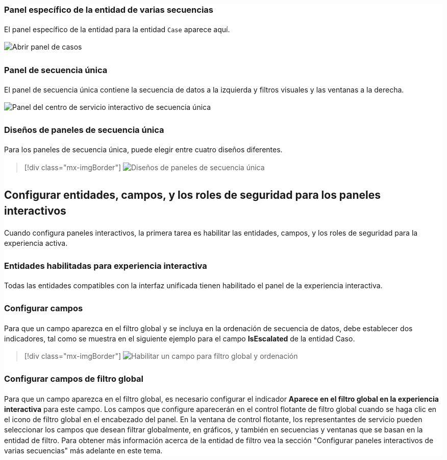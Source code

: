 ### <a name="multi-stream-entity-specific-dashboard"></a>Panel específico de la entidad de varias secuencias  
 El panel específico de la entidad para la entidad `Case` aparece aquí.  
  
 ![Abrir panel de casos](../model-driven-apps/media/interactive-dashboard-cases-dashboard.PNG "Abrir panel de casos")  
  
### <a name="single-stream-dashboard"></a>Panel de secuencia única  
 El panel de secuencia única contiene la secuencia de datos a la izquierda y filtros visuales y las ventanas a la derecha.  
  
 ![Panel del centro de servicio interactivo de secuencia única](../model-driven-apps/media/interactive-dashboards-single-stream.png "Panel del centro de servicio interactivo de secuencia única")  
  
### <a name="single-stream-dashboard-layouts"></a>Diseños de paneles de secuencia única  
 Para los paneles de secuencia única, puede elegir entre cuatro diseños diferentes.  
 
 > [!div class="mx-imgBorder"] 
 > ![Diseños de paneles de secuencia única](../model-driven-apps/media/interactive-dashboards-single-stream-layout.png "Diseños de paneles de secuencia única")  
  
<a name="BKMK_Enable"></a>   
## <a name="configure-entities-fields-and-security-roles-for-the-interactive-dashboards"></a>Configurar entidades, campos, y los roles de seguridad para los paneles interactivos  
 Cuando configura paneles interactivos, la primera tarea es habilitar las entidades, campos, y los roles de seguridad para la experiencia activa.  
  
### <a name="entities-enabled-for-interactive-experience"></a>Entidades habilitadas para experiencia interactiva
 Todas las entidades compatibles con la interfaz unificada tienen habilitado el panel de la experiencia interactiva.
  
### <a name="configure-fields"></a>Configurar campos  
 Para que un campo aparezca en el filtro global y se incluya en la ordenación de secuencia de datos, debe establecer dos indicadores, tal como se muestra en el siguiente ejemplo para el campo **IsEscalated** de la entidad Caso.  

 > [!div class="mx-imgBorder"] 
 > ![Habilitar un campo para filtro global y ordenación](../model-driven-apps/media/global-filter-sort-8.png "Habilitar un campo para filtro global y ordenación")  
  
### <a name="configure-global-filter-fields"></a>Configurar campos de filtro global  
 Para que un campo aparezca en el filtro global, es necesario configurar el indicador **Aparece en el filtro global en la experiencia interactiva** para este campo. Los campos que configure aparecerán en el control flotante de filtro global cuando se haga clic en el icono de filtro global en el encabezado del panel. En la ventana de control flotante, los representantes de servicio pueden seleccionar los campos que desean filtrar globalmente, en gráficos, y también en secuencias y ventanas que se basan en la entidad de filtro. Para obtener más información acerca de la entidad de filtro vea la sección "Configurar paneles interactivos de varias secuencias" más adelante en este tema.  
  